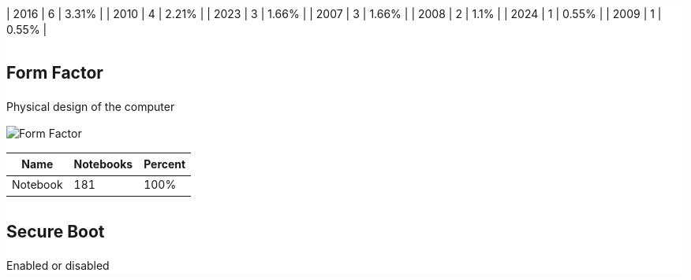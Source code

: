 | 2016 | 6         | 3.31%   |
| 2010 | 4         | 2.21%   |
| 2023 | 3         | 1.66%   |
| 2007 | 3         | 1.66%   |
| 2008 | 2         | 1.1%    |
| 2024 | 1         | 0.55%   |
| 2009 | 1         | 0.55%   |

Form Factor
-----------

Physical design of the computer

![Form Factor](./images/pie_chart/node_formfactor.svg)


| Name     | Notebooks | Percent |
|----------|-----------|---------|
| Notebook | 181       | 100%    |

Secure Boot
-----------

Enabled or disabled
